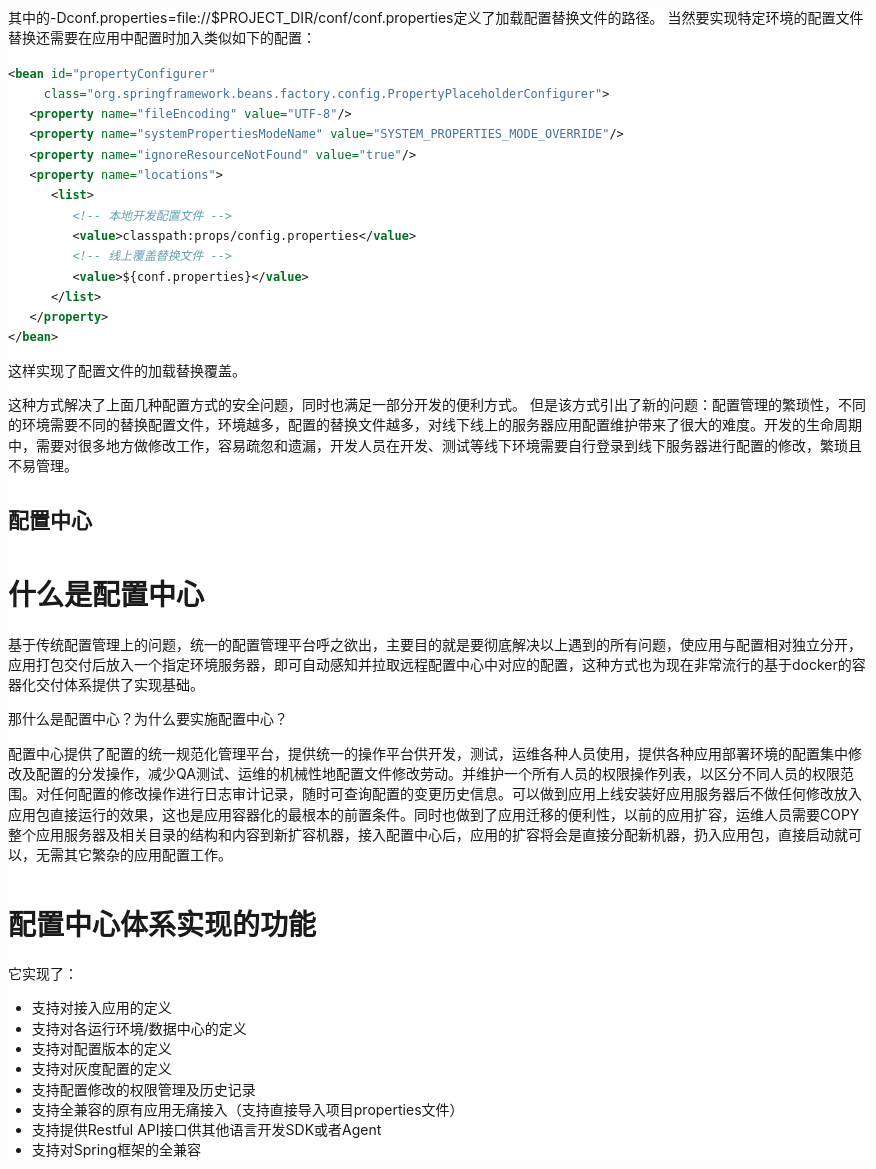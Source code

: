 其中的-Dconf.properties=file://$PROJECT_DIR/conf/conf.properties定义了加载配置替换文件的路径。
当然要实现特定环境的配置文件替换还需要在应用中配置时加入类似如下的配置：
```xml
<bean id="propertyConfigurer"
     class="org.springframework.beans.factory.config.PropertyPlaceholderConfigurer">
   <property name="fileEncoding" value="UTF-8"/>
   <property name="systemPropertiesModeName" value="SYSTEM_PROPERTIES_MODE_OVERRIDE"/>
   <property name="ignoreResourceNotFound" value="true"/>
   <property name="locations">
      <list>
         <!-- 本地开发配置文件 -->
         <value>classpath:props/config.properties</value>
         <!-- 线上覆盖替换文件 -->
         <value>${conf.properties}</value>
      </list>
   </property>
</bean>
```

这样实现了配置文件的加载替换覆盖。

这种方式解决了上面几种配置方式的安全问题，同时也满足一部分开发的便利方式。
但是该方式引出了新的问题：配置管理的繁琐性，不同的环境需要不同的替换配置文件，环境越多，配置的替换文件越多，对线下线上的服务器应用配置维护带来了很大的难度。开发的生命周期中，需要对很多地方做修改工作，容易疏忽和遗漏，开发人员在开发、测试等线下环境需要自行登录到线下服务器进行配置的修改，繁琐且不易管理。

 ## 配置中心

# 什么是配置中心

基于传统配置管理上的问题，统一的配置管理平台呼之欲出，主要目的就是要彻底解决以上遇到的所有问题，使应用与配置相对独立分开，应用打包交付后放入一个指定环境服务器，即可自动感知并拉取远程配置中心中对应的配置，这种方式也为现在非常流行的基于docker的容器化交付体系提供了实现基础。

那什么是配置中心？为什么要实施配置中心？

配置中心提供了配置的统一规范化管理平台，提供统一的操作平台供开发，测试，运维各种人员使用，提供各种应用部署环境的配置集中修改及配置的分发操作，减少QA测试、运维的机械性地配置文件修改劳动。并维护一个所有人员的权限操作列表，以区分不同人员的权限范围。对任何配置的修改操作进行日志审计记录，随时可查询配置的变更历史信息。可以做到应用上线安装好应用服务器后不做任何修改放入应用包直接运行的效果，这也是应用容器化的最根本的前置条件。同时也做到了应用迁移的便利性，以前的应用扩容，运维人员需要COPY整个应用服务器及相关目录的结构和内容到新扩容机器，接入配置中心后，应用的扩容将会是直接分配新机器，扔入应用包，直接启动就可以，无需其它繁杂的应用配置工作。


# 配置中心体系实现的功能

它实现了：

- 支持对接入应用的定义
- 支持对各运行环境/数据中心的定义
- 支持对配置版本的定义
- 支持对灰度配置的定义
- 支持配置修改的权限管理及历史记录
- 支持全兼容的原有应用无痛接入（支持直接导入项目properties文件）
- 支持提供Restful API接口供其他语言开发SDK或者Agent
- 支持对Spring框架的全兼容
